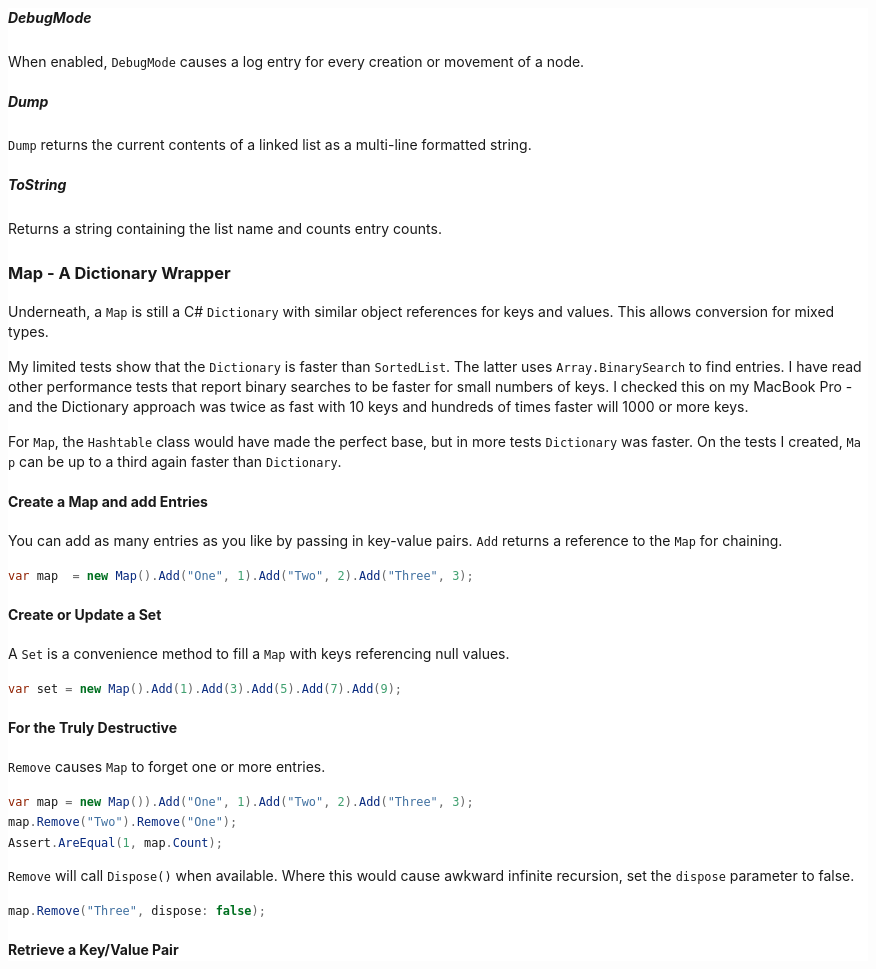 ##### DebugMode

When enabled, `DebugMode` causes a log entry for every creation or movement of a node.

##### Dump

`Dump` returns the current contents of a linked list as a multi-line formatted string.

##### ToString

Returns a string containing the list name and counts entry counts.

### Map - A Dictionary Wrapper

Underneath, a `Map` is still a C# `Dictionary` with similar object references for keys and values. This allows conversion for mixed types.

My limited tests show that the `Dictionary` is faster than `SortedList`. The latter uses `Array.BinarySearch` to find entries. I have read other performance tests that report binary searches to be faster for small numbers of keys. I checked this on my MacBook Pro - and the Dictionary approach was twice as fast with 10 keys and hundreds of times faster will 1000 or more keys.

For `Map`, the `Hashtable` class would have made the perfect base, but in more tests `Dictionary` was faster. On the tests I created, `Map` can be up to a third again faster than `Dictionary`.

#### Create a Map and add Entries

You can add as many entries as you like by passing in key-value pairs. `Add` returns a reference to the `Map` for chaining.

```c#
var map  = new Map().Add("One", 1).Add("Two", 2).Add("Three", 3);
```

#### Create or Update a Set

A `Set` is a convenience method to fill a `Map` with keys referencing null values.

```c#
var set = new Map().Add(1).Add(3).Add(5).Add(7).Add(9);
```

#### For the Truly Destructive

`Remove` causes `Map` to forget one or more entries.

```c#
var map = new Map()).Add("One", 1).Add("Two", 2).Add("Three", 3);
map.Remove("Two").Remove("One");
Assert.AreEqual(1, map.Count);
```
`Remove` will call `Dispose()` when available. Where this would cause awkward infinite recursion, set the `dispose` parameter to false.

```c#
map.Remove("Three", dispose: false);
```

#### Retrieve a Key/Value Pair
